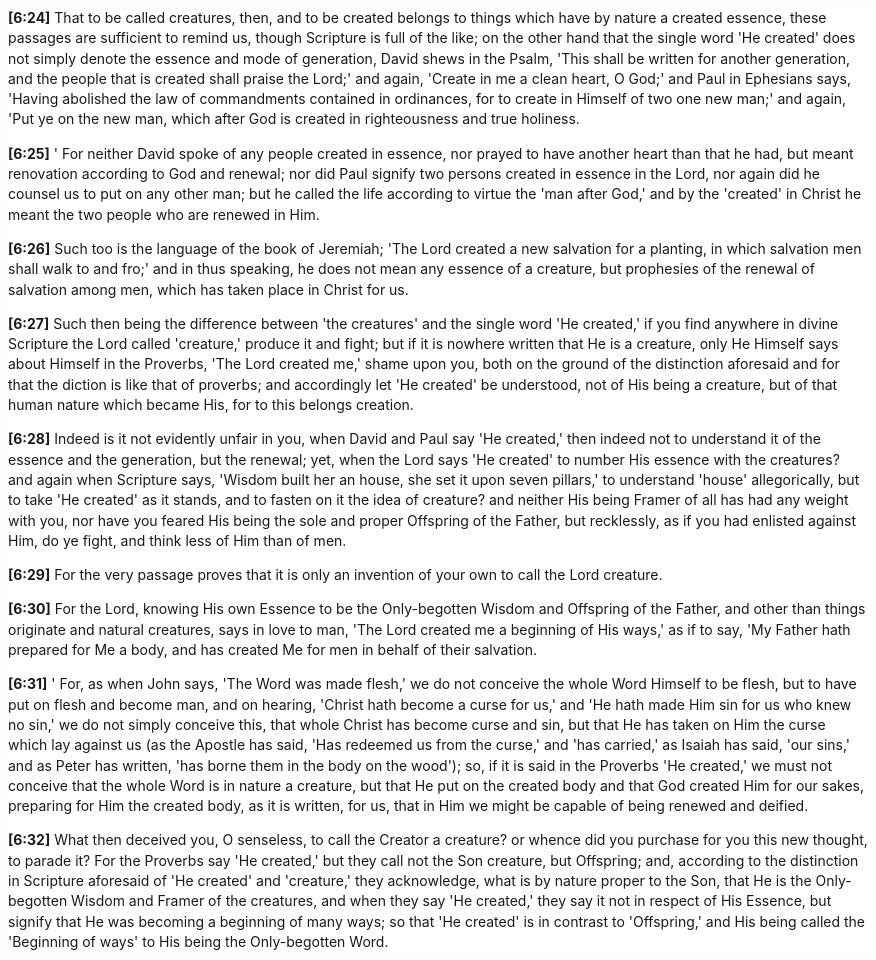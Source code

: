 **[6:24]** That to be called creatures, then, and to be created belongs to things which have by nature a created essence, these passages are sufficient to remind us, though Scripture is full of the like; on the other hand that the single word 'He created' does not simply denote the essence and mode of generation, David shews in the Psalm, 'This shall be written for another generation, and the people that is created shall praise the Lord;' and again, 'Create in me a clean heart, O God;' and Paul in Ephesians says, 'Having abolished the law of commandments contained in ordinances, for to create in Himself of two one new man;' and again, 'Put ye on the new man, which after God is created in righteousness and true holiness.

**[6:25]** ' For neither David spoke of any people created in essence, nor prayed to have another heart than that he had, but meant renovation according to God and renewal; nor did Paul signify two persons created in essence in the Lord, nor again did he counsel us to put on any other man; but he called the life according to virtue the 'man after God,' and by the 'created' in Christ he meant the two people who are renewed in Him.

**[6:26]** Such too is the language of the book of Jeremiah; 'The Lord created a new salvation for a planting, in which salvation men shall walk to and fro;' and in thus speaking, he does not mean any essence of a creature, but prophesies of the renewal of salvation among men, which has taken place in Christ for us.

**[6:27]** Such then being the difference between 'the creatures' and the single word 'He created,' if you find anywhere in divine Scripture the Lord called 'creature,' produce it and fight; but if it is nowhere written that He is a creature, only He Himself says about Himself in the Proverbs, 'The Lord created me,' shame upon you, both on the ground of the distinction aforesaid and for that the diction is like that of proverbs; and accordingly let 'He created' be understood, not of His being a creature, but of that human nature which became His, for to this belongs creation.

**[6:28]** Indeed is it not evidently unfair in you, when David and Paul say 'He created,' then indeed not to understand it of the essence and the generation, but the renewal; yet, when the Lord says 'He created' to number His essence with the creatures? and again when Scripture says, 'Wisdom built her an house, she set it upon seven pillars,' to understand 'house' allegorically, but to take 'He created' as it stands, and to fasten on it the idea of creature? and neither His being Framer of all has had any weight with you, nor have you feared His being the sole and proper Offspring of the Father, but recklessly, as if you had enlisted against Him, do ye fight, and think less of Him than of men.

**[6:29]** For the very passage proves that it is only an invention of your own to call the Lord creature.

**[6:30]** For the Lord, knowing His own Essence to be the Only-begotten Wisdom and Offspring of the Father, and other than things originate and natural creatures, says in love to man, 'The Lord created me a beginning of His ways,' as if to say, 'My Father hath prepared for Me a body, and has created Me for men in behalf of their salvation.

**[6:31]** ' For, as when John says, 'The Word was made flesh,' we do not conceive the whole Word Himself to be flesh, but to have put on flesh and become man, and on hearing, 'Christ hath become a curse for us,' and 'He hath made Him sin for us who knew no sin,' we do not simply conceive this, that whole Christ has become curse and sin, but that He has taken on Him the curse which lay against us (as the Apostle has said, 'Has redeemed us from the curse,' and 'has carried,' as Isaiah has said, 'our sins,' and as Peter has written, 'has borne them in the body on the wood'); so, if it is said in the Proverbs 'He created,' we must not conceive that the whole Word is in nature a creature, but that He put on the created body and that God created Him for our sakes, preparing for Him the created body, as it is written, for us, that in Him we might be capable of being renewed and deified.

**[6:32]** What then deceived you, O senseless, to call the Creator a creature? or whence did you purchase for you this new thought, to parade it? For the Proverbs say 'He created,' but they call not the Son creature, but Offspring; and, according to the distinction in Scripture aforesaid of 'He created' and 'creature,' they acknowledge, what is by nature proper to the Son, that He is the Only-begotten Wisdom and Framer of the creatures, and when they say 'He created,' they say it not in respect of His Essence, but signify that He was becoming a beginning of many ways; so that 'He created' is in contrast to 'Offspring,' and His being called the 'Beginning of ways' to His being the Only-begotten Word.

